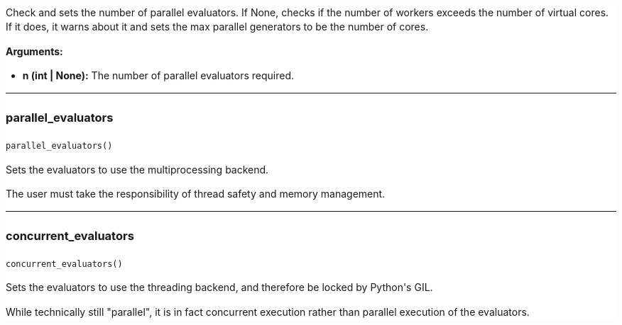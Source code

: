 Check and sets the number of parallel evaluators. If None, checks if the number
of workers exceeds the number of virtual cores. If it does, it warns about it
and sets the max parallel generators to be the number of cores.

__Arguments:__

- **n (int | None):** The number of parallel evaluators required.

---
### parallel_evaluators


```python
parallel_evaluators()
```



Sets the evaluators to use the multiprocessing backend.

The user must take the responsibility of thread safety and memory management.

---
### concurrent_evaluators


```python
concurrent_evaluators()
```



Sets the evaluators to use the threading backend, and therefore
be locked by Python's GIL.

While technically still "parallel", it is in fact concurrent execution
rather than parallel execution of the evaluators.
